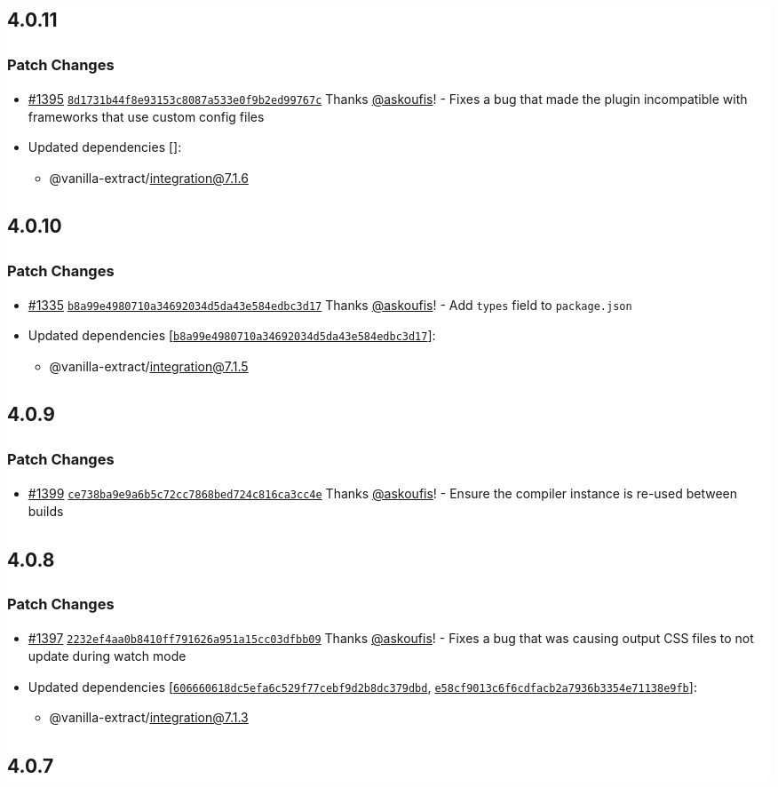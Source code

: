## 4.0.11

### Patch Changes

- [#1395](https://github.com/vanilla-extract-css/vanilla-extract/pull/1395) [`8d1731b44f8e93153c8087a533e0f9b2ed99767c`](https://github.com/vanilla-extract-css/vanilla-extract/commit/8d1731b44f8e93153c8087a533e0f9b2ed99767c) Thanks [@askoufis](https://github.com/askoufis)! - Fixes a bug that made the plugin incompatible with frameworks that use custom config files

- Updated dependencies []:
  - @vanilla-extract/integration@7.1.6

## 4.0.10

### Patch Changes

- [#1335](https://github.com/vanilla-extract-css/vanilla-extract/pull/1335) [`b8a99e4980710a34692034d5da43e584edbc3d17`](https://github.com/vanilla-extract-css/vanilla-extract/commit/b8a99e4980710a34692034d5da43e584edbc3d17) Thanks [@askoufis](https://github.com/askoufis)! - Add `types` field to `package.json`

- Updated dependencies [[`b8a99e4980710a34692034d5da43e584edbc3d17`](https://github.com/vanilla-extract-css/vanilla-extract/commit/b8a99e4980710a34692034d5da43e584edbc3d17)]:
  - @vanilla-extract/integration@7.1.5

## 4.0.9

### Patch Changes

- [#1399](https://github.com/vanilla-extract-css/vanilla-extract/pull/1399) [`ce738ba9e9a6b5c72cc7868bed724c816ca3cc4e`](https://github.com/vanilla-extract-css/vanilla-extract/commit/ce738ba9e9a6b5c72cc7868bed724c816ca3cc4e) Thanks [@askoufis](https://github.com/askoufis)! - Ensure the compiler instance is re-used between builds

## 4.0.8

### Patch Changes

- [#1397](https://github.com/vanilla-extract-css/vanilla-extract/pull/1397) [`2232ef4aa0b8410ff791626a951a15cc03dfbb09`](https://github.com/vanilla-extract-css/vanilla-extract/commit/2232ef4aa0b8410ff791626a951a15cc03dfbb09) Thanks [@askoufis](https://github.com/askoufis)! - Fixes a bug that was causing output CSS files to not update during watch mode

- Updated dependencies [[`606660618dc5efa6c529f77cebf9d2b8dc379dbd`](https://github.com/vanilla-extract-css/vanilla-extract/commit/606660618dc5efa6c529f77cebf9d2b8dc379dbd), [`e58cf9013c6f6cdfacb2a7936b3354e71138e9fb`](https://github.com/vanilla-extract-css/vanilla-extract/commit/e58cf9013c6f6cdfacb2a7936b3354e71138e9fb)]:
  - @vanilla-extract/integration@7.1.3

## 4.0.7
